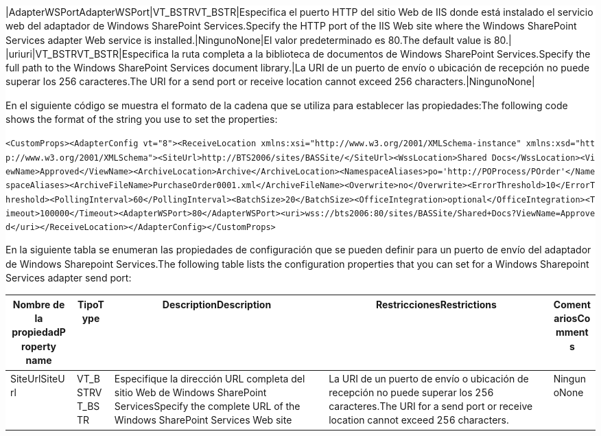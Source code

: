 |<span data-ttu-id="cef36-179">AdapterWSPort</span><span class="sxs-lookup"><span data-stu-id="cef36-179">AdapterWSPort</span></span>|<span data-ttu-id="cef36-180">VT_BSTR</span><span class="sxs-lookup"><span data-stu-id="cef36-180">VT_BSTR</span></span>|<span data-ttu-id="cef36-181">Especifica el puerto HTTP del sitio Web de IIS donde está instalado el servicio web del adaptador de Windows SharePoint Services.</span><span class="sxs-lookup"><span data-stu-id="cef36-181">Specify the HTTP port of the IIS Web site where the Windows SharePoint Services adapter Web service is installed.</span></span>|<span data-ttu-id="cef36-182">Ninguno</span><span class="sxs-lookup"><span data-stu-id="cef36-182">None</span></span>|<span data-ttu-id="cef36-183">El valor predeterminado es 80.</span><span class="sxs-lookup"><span data-stu-id="cef36-183">The default value is 80.</span></span>|  
|<span data-ttu-id="cef36-184">uri</span><span class="sxs-lookup"><span data-stu-id="cef36-184">uri</span></span>|<span data-ttu-id="cef36-185">VT_BSTR</span><span class="sxs-lookup"><span data-stu-id="cef36-185">VT_BSTR</span></span>|<span data-ttu-id="cef36-186">Especifica la ruta completa a la biblioteca de documentos de Windows SharePoint Services.</span><span class="sxs-lookup"><span data-stu-id="cef36-186">Specify the full path to the Windows SharePoint Services document library.</span></span>|<span data-ttu-id="cef36-187">La URI de un puerto de envío o ubicación de recepción no puede superar los 256 caracteres.</span><span class="sxs-lookup"><span data-stu-id="cef36-187">The URI for a send port or receive location cannot exceed 256 characters.</span></span>|<span data-ttu-id="cef36-188">Ninguno</span><span class="sxs-lookup"><span data-stu-id="cef36-188">None</span></span>|  
  
 <span data-ttu-id="cef36-189">En el siguiente código se muestra el formato de la cadena que se utiliza para establecer las propiedades:</span><span class="sxs-lookup"><span data-stu-id="cef36-189">The following code shows the format of the string you use to set the properties:</span></span>  
  
```  
<CustomProps><AdapterConfig vt="8"><ReceiveLocation xmlns:xsi="http://www.w3.org/2001/XMLSchema-instance" xmlns:xsd="http://www.w3.org/2001/XMLSchema"><SiteUrl>http://BTS2006/sites/BASSite/</SiteUrl><WssLocation>Shared Docs</WssLocation><ViewName>Approved</ViewName><ArchiveLocation>Archive</ArchiveLocation><NamespaceAliases>po='http://POProcess/POrder'</NamespaceAliases><ArchiveFileName>PurchaseOrder0001.xml</ArchiveFileName><Overwrite>no</Overwrite><ErrorThreshold>10</ErrorThreshold><PollingInterval>60</PollingInterval><BatchSize>20</BatchSize><OfficeIntegration>optional</OfficeIntegration><Timeout>100000</Timeout><AdapterWSPort>80</AdapterWSPort><uri>wss://bts2006:80/sites/BASSite/Shared+Docs?ViewName=Approved</uri></ReceiveLocation></AdapterConfig></CustomProps>  
```  
  
 <span data-ttu-id="cef36-190">En la siguiente tabla se enumeran las propiedades de configuración que se pueden definir para un puerto de envío del adaptador de Windows Sharepoint Services.</span><span class="sxs-lookup"><span data-stu-id="cef36-190">The following table lists the configuration properties that you can set for a Windows Sharepoint Services adapter send port:</span></span>  
  
|<span data-ttu-id="cef36-191">Nombre de la propiedad</span><span class="sxs-lookup"><span data-stu-id="cef36-191">Property name</span></span>|<span data-ttu-id="cef36-192">Tipo</span><span class="sxs-lookup"><span data-stu-id="cef36-192">Type</span></span>|<span data-ttu-id="cef36-193">Description</span><span class="sxs-lookup"><span data-stu-id="cef36-193">Description</span></span>|<span data-ttu-id="cef36-194">Restricciones</span><span class="sxs-lookup"><span data-stu-id="cef36-194">Restrictions</span></span>|<span data-ttu-id="cef36-195">Comentarios</span><span class="sxs-lookup"><span data-stu-id="cef36-195">Comments</span></span>|  
|-------------------|----------|-----------------|------------------|--------------|  
|<span data-ttu-id="cef36-196">SiteUrl</span><span class="sxs-lookup"><span data-stu-id="cef36-196">SiteUrl</span></span>|<span data-ttu-id="cef36-197">VT_BSTR</span><span class="sxs-lookup"><span data-stu-id="cef36-197">VT_BSTR</span></span>|<span data-ttu-id="cef36-198">Especifique la dirección URL completa del sitio Web de Windows SharePoint Services</span><span class="sxs-lookup"><span data-stu-id="cef36-198">Specify the complete URL of the Windows SharePoint Services Web site</span></span>|<span data-ttu-id="cef36-199">La URI de un puerto de envío o ubicación de recepción no puede superar los 256 caracteres.</span><span class="sxs-lookup"><span data-stu-id="cef36-199">The URI for a send port or receive location cannot exceed 256 characters.</span></span>|<span data-ttu-id="cef36-200">Ninguno</span><span class="sxs-lookup"><span data-stu-id="cef36-200">None</span></span>|  